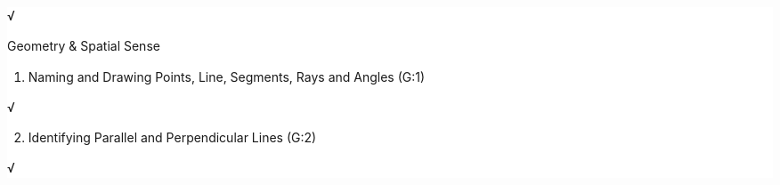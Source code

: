 √ 
 
 
 
 
 
 
 
 
 
Geometry & Spatial Sense 
1. Naming and Drawing Points, Line, Segments, Rays and Angles (G:1) 
 
√ 
 
 
 
2. Identifying Parallel and Perpendicular Lines (G:2) 
 
√ 
 
 
 
